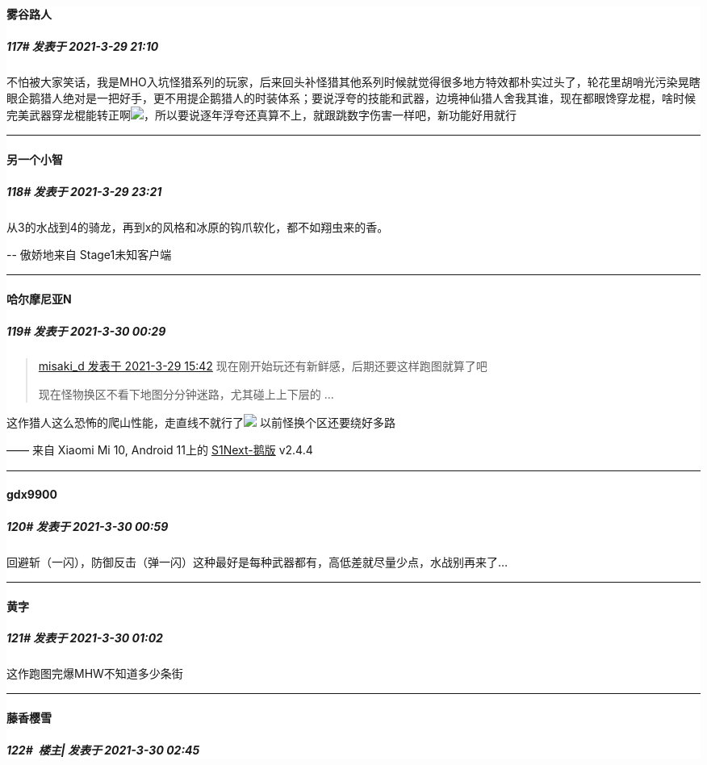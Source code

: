 ####  雾谷路人  
##### 117#       发表于 2021-3-29 21:10


不怕被大家笑话，我是MHO入坑怪猎系列的玩家，后来回头补怪猎其他系列时候就觉得很多地方特效都朴实过头了，轮花里胡哨光污染晃瞎眼企鹅猎人绝对是一把好手，更不用提企鹅猎人的时装体系；要说浮夸的技能和武器，边境神仙猎人舍我其谁，现在都眼馋穿龙棍，啥时候完美武器穿龙棍能转正啊<img src="https://static.saraba1st.com/image/smiley/face2017/065.png" referrerpolicy="no-referrer">，所以要说逐年浮夸还真算不上，就跟跳数字伤害一样吧，新功能好用就行


*****

####  另一个小智  
##### 118#       发表于 2021-3-29 23:21


从3的水战到4的骑龙，再到x的风格和冰原的钩爪软化，都不如翔虫来的香。

 -- 傲娇地来自 Stage1未知客户端


*****

####  哈尔摩尼亚N  
##### 119#       发表于 2021-3-30 00:29


<blockquote><a href="httphttps://bbs.saraba1st.com/2b/forum.php?mod=redirect&amp;goto=findpost&amp;pid=50768504&amp;ptid=1995610" target="_blank">misaki_d 发表于 2021-3-29 15:42</a>
现在刚开始玩还有新鲜感，后期还要这样跑图就算了吧

现在怪物换区不看下地图分分钟迷路，尤其碰上上下层的 ...</blockquote>
这作猎人这么恐怖的爬山性能，走直线不就行了<img src="https://static.saraba1st.com/image/smiley/face2017/067.png" referrerpolicy="no-referrer">
以前怪换个区还要绕好多路

—— 来自 Xiaomi Mi 10, Android 11上的 [S1Next-鹅版](https://github.com/ykrank/S1-Next/releases) v2.4.4


*****

####  gdx9900  
##### 120#       发表于 2021-3-30 00:59


回避斩（一闪），防御反击（弹一闪）这种最好是每种武器都有，高低差就尽量少点，水战别再来了…


*****

####  黄字  
##### 121#       发表于 2021-3-30 01:02


这作跑图完爆MHW不知道多少条街


*****

####  藤香樱雪  
##### 122#         楼主| 发表于 2021-3-30 02:45
